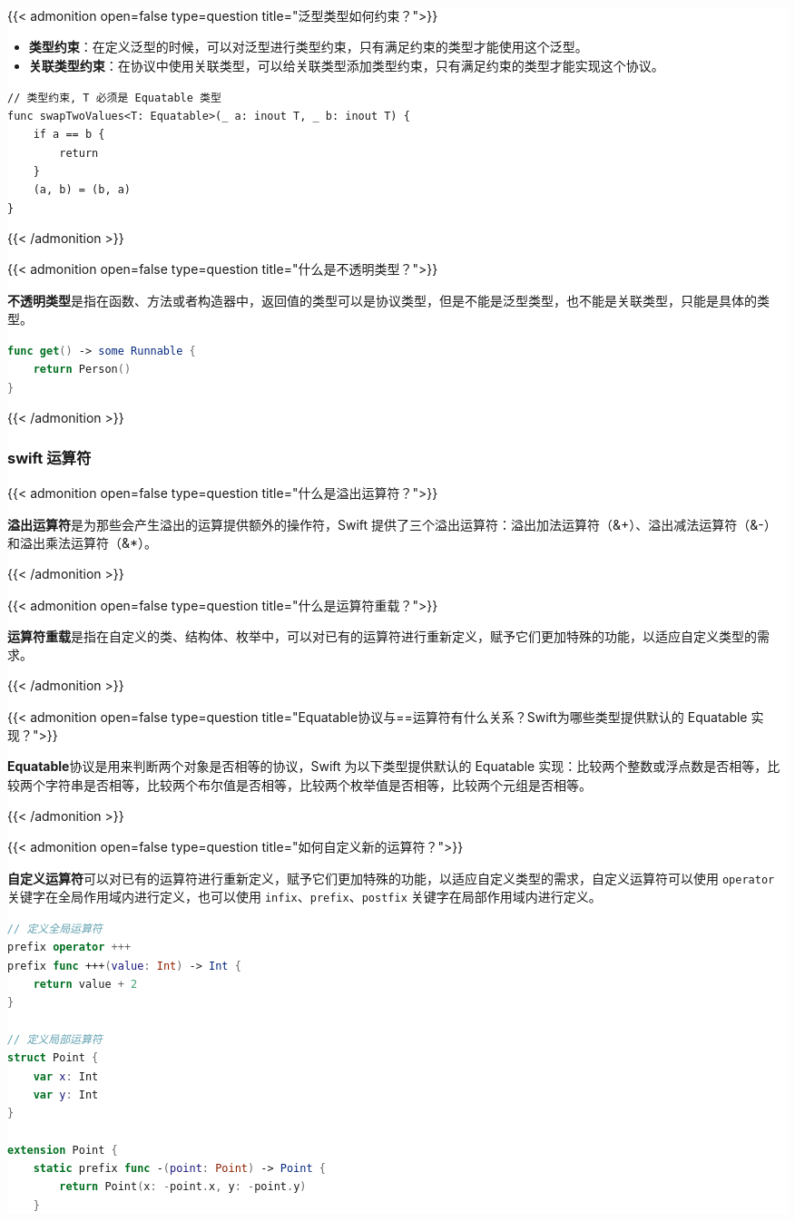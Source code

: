 {{< admonition open=false type=question title="泛型类型如何约束？">}}

- **类型约束**：在定义泛型的时候，可以对泛型进行类型约束，只有满足约束的类型才能使用这个泛型。
- **关联类型约束**：在协议中使用关联类型，可以给关联类型添加类型约束，只有满足约束的类型才能实现这个协议。

```
// 类型约束, T 必须是 Equatable 类型
func swapTwoValues<T: Equatable>(_ a: inout T, _ b: inout T) {
    if a == b {
        return
    }
    (a, b) = (b, a)
}
```

{{< /admonition >}}

{{< admonition open=false type=question title="什么是不透明类型？">}}

**不透明类型**是指在函数、方法或者构造器中，返回值的类型可以是协议类型，但是不能是泛型类型，也不能是关联类型，只能是具体的类型。<br>

```swift
func get() -> some Runnable {
    return Person()
}
```

{{< /admonition >}}

### swift 运算符

{{< admonition open=false type=question title="什么是溢出运算符？">}}

**溢出运算符**是为那些会产生溢出的运算提供额外的操作符，Swift 提供了三个溢出运算符：溢出加法运算符（&+）、溢出减法运算符（&-）和溢出乘法运算符（&*）。

{{< /admonition >}}

{{< admonition open=false type=question title="什么是运算符重载？">}}

**运算符重载**是指在自定义的类、结构体、枚举中，可以对已有的运算符进行重新定义，赋予它们更加特殊的功能，以适应自定义类型的需求。

{{< /admonition >}}

{{< admonition open=false type=question title="Equatable协议与==运算符有什么关系？Swift为哪些类型提供默认的 Equatable 实现？">}}

**Equatable**协议是用来判断两个对象是否相等的协议，Swift 为以下类型提供默认的 Equatable 实现：比较两个整数或浮点数是否相等，比较两个字符串是否相等，比较两个布尔值是否相等，比较两个枚举值是否相等，比较两个元组是否相等。

{{< /admonition >}}

{{< admonition open=false type=question title="如何自定义新的运算符？">}}

**自定义运算符**可以对已有的运算符进行重新定义，赋予它们更加特殊的功能，以适应自定义类型的需求，自定义运算符可以使用 `operator` 关键字在全局作用域内进行定义，也可以使用 `infix`、`prefix`、`postfix` 关键字在局部作用域内进行定义。

```swift
// 定义全局运算符
prefix operator +++
prefix func +++(value: Int) -> Int {
    return value + 2
}

// 定义局部运算符
struct Point {
    var x: Int
    var y: Int
}

extension Point {
    static prefix func -(point: Point) -> Point {
        return Point(x: -point.x, y: -point.y)
    }
```